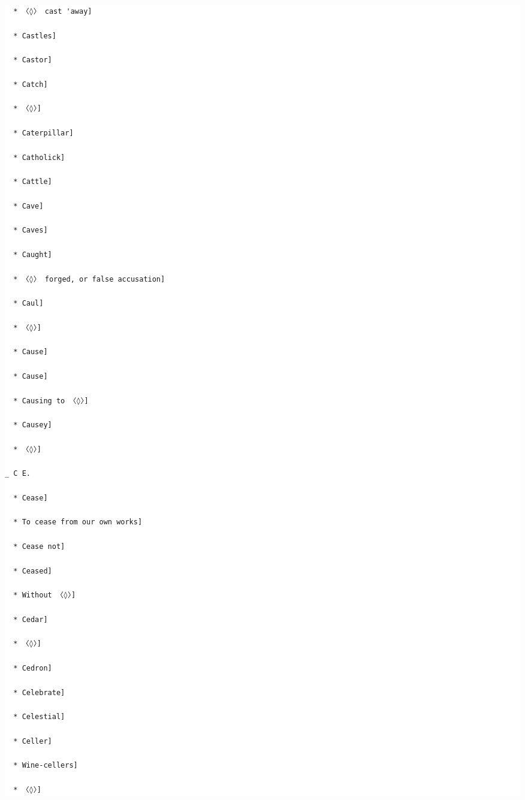       * 〈◊〉 cast 'away]

      * Castles]

      * Castor]

      * Catch]

      * 〈◊〉]

      * Caterpillar]

      * Catholick]

      * Cattle]

      * Cave]

      * Caves]

      * Caught]

      * 〈◊〉 forged, or false accusation]

      * Caul]

      * 〈◊〉]

      * Cause]

      * Cause]

      * Causing to 〈◊〉]

      * Causey]

      * 〈◊〉]

    _ C E.

      * Cease]

      * To cease from our own works]

      * Cease not]

      * Ceased]

      * Without 〈◊〉]

      * Cedar]

      * 〈◊〉]

      * Cedron]

      * Celebrate]

      * Celestial]

      * Celler]

      * Wine-cellers]

      * 〈◊〉]
